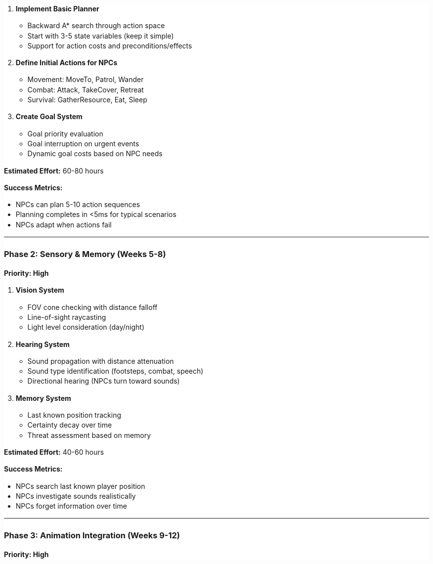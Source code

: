 1. **Implement Basic Planner**
   - Backward A* search through action space
   - Start with 3-5 state variables (keep it simple)
   - Support for action costs and preconditions/effects

2. **Define Initial Actions for NPCs**
   - Movement: MoveTo, Patrol, Wander
   - Combat: Attack, TakeCover, Retreat
   - Survival: GatherResource, Eat, Sleep

3. **Create Goal System**
   - Goal priority evaluation
   - Goal interruption on urgent events
   - Dynamic goal costs based on NPC needs

**Estimated Effort:** 60-80 hours

**Success Metrics:**
- NPCs can plan 5-10 action sequences
- Planning completes in <5ms for typical scenarios
- NPCs adapt when actions fail

---

### Phase 2: Sensory & Memory (Weeks 5-8)

**Priority: High**

1. **Vision System**
   - FOV cone checking with distance falloff
   - Line-of-sight raycasting
   - Light level consideration (day/night)

2. **Hearing System**
   - Sound propagation with distance attenuation
   - Sound type identification (footsteps, combat, speech)
   - Directional hearing (NPCs turn toward sounds)

3. **Memory System**
   - Last known position tracking
   - Certainty decay over time
   - Threat assessment based on memory

**Estimated Effort:** 40-60 hours

**Success Metrics:**
- NPCs search last known player position
- NPCs investigate sounds realistically
- NPCs forget information over time

---

### Phase 3: Animation Integration (Weeks 9-12)

**Priority: High**
